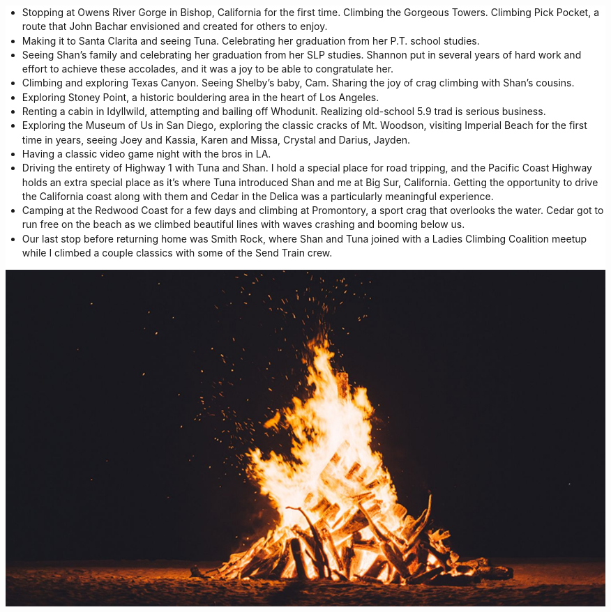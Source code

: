 - Stopping at Owens River Gorge in Bishop, California for the first time. Climbing the Gorgeous Towers. Climbing Pick Pocket, a route that John Bachar envisioned and created for others to enjoy.
- Making it to Santa Clarita and seeing Tuna. Celebrating her graduation from her P.T. school studies.
- Seeing Shan’s family and celebrating her graduation from her SLP studies. Shannon put in several years of hard work and effort to achieve these accolades, and it was a joy to be able to congratulate her.
- Climbing and exploring Texas Canyon. Seeing Shelby’s baby, Cam. Sharing the joy of crag climbing with Shan’s cousins.
- Exploring Stoney Point, a historic bouldering area in the heart of Los Angeles.
- Renting a cabin in Idyllwild, attempting and bailing off Whodunit. Realizing old-school 5.9 trad is serious business.
- Exploring the Museum of Us in San Diego, exploring the classic cracks of Mt. Woodson, visiting Imperial Beach for the first time in years, seeing Joey and Kassia, Karen and Missa, Crystal and Darius, Jayden.
- Having a classic video game night with the bros in LA.
- Driving the entirety of Highway 1 with Tuna and Shan. I hold a special place for road tripping, and the Pacific Coast Highway holds an extra special place as it’s where Tuna introduced Shan and me at Big Sur, California. Getting the opportunity to drive the California coast along with them and Cedar in the Delica was a particularly meaningful experience.
- Camping at the Redwood Coast for a few days and climbing at Promontory, a sport crag that overlooks the water. Cedar got to run free on the beach as we climbed beautiful lines with waves crashing and booming below us.
- Our last stop before returning home was Smith Rock, where Shan and Tuna joined with a Ladies Climbing Coalition meetup while I climbed a couple classics with some of the Send Train crew. 

<img style="display:block;margin-left:auto;margin-right:auto;max-width:100%;min-width:100%" src="/assets/images/2021-reflections/campfire.jpg" />

